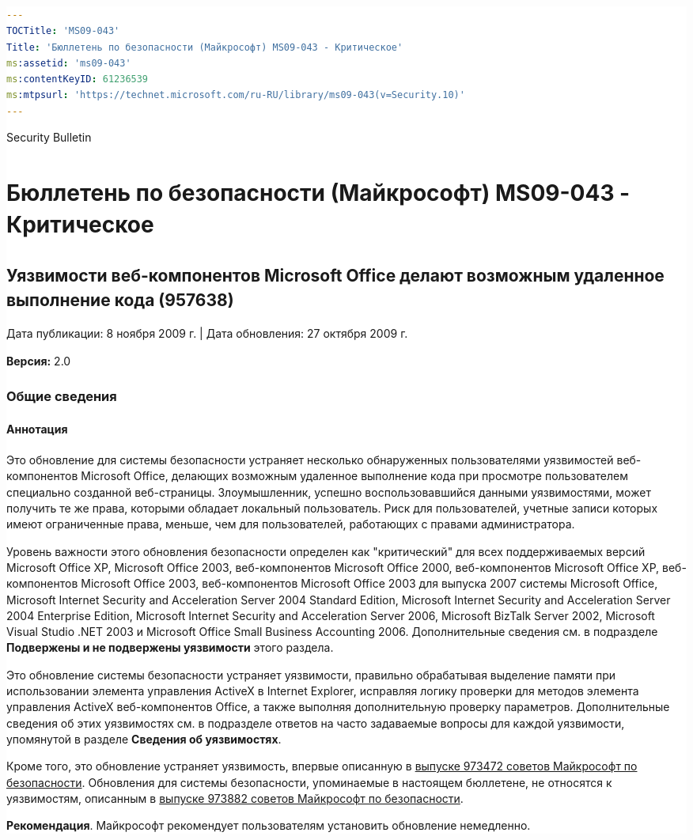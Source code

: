 ```yaml
---
TOCTitle: 'MS09-043'
Title: 'Бюллетень по безопасности (Майкрософт) MS09-043 - Критическое'
ms:assetid: 'ms09-043'
ms:contentKeyID: 61236539
ms:mtpsurl: 'https://technet.microsoft.com/ru-RU/library/ms09-043(v=Security.10)'
---
```


Security Bulletin

Бюллетень по безопасности (Майкрософт) MS09-043 - Критическое
=============================================================

Уязвимости веб-компонентов Microsoft Office делают возможным удаленное выполнение кода (957638)
-----------------------------------------------------------------------------------------------

Дата публикации: 8 ноября 2009 г. | Дата обновления: 27 октября 2009 г.

**Версия:** 2.0

### Общие сведения

#### Аннотация

Это обновление для системы безопасности устраняет несколько обнаруженных пользователями уязвимостей веб-компонентов Microsoft Office, делающих возможным удаленное выполнение кода при просмотре пользователем специально созданной веб-страницы. Злоумышленник, успешно воспользовавшийся данными уязвимостями, может получить те же права, которыми обладает локальный пользователь. Риск для пользователей, учетные записи которых имеют ограниченные права, меньше, чем для пользователей, работающих с правами администратора.

Уровень важности этого обновления безопасности определен как "критический" для всех поддерживаемых версий Microsoft Office XP, Microsoft Office 2003, веб-компонентов Microsoft Office 2000, веб-компонентов Microsoft Office XP, веб-компонентов Microsoft Office 2003, веб-компонентов Microsoft Office 2003 для выпуска 2007 системы Microsoft Office, Microsoft Internet Security and Acceleration Server 2004 Standard Edition, Microsoft Internet Security and Acceleration Server 2004 Enterprise Edition, Microsoft Internet Security and Acceleration Server 2006, Microsoft BizTalk Server 2002, Microsoft Visual Studio .NET 2003 и Microsoft Office Small Business Accounting 2006. Дополнительные сведения см. в подразделе **Подвержены и не подвержены уязвимости** этого раздела.

Это обновление системы безопасности устраняет уязвимости, правильно обрабатывая выделение памяти при использовании элемента управления ActiveX в Internet Explorer, исправляя логику проверки для методов элемента управления ActiveX веб-компонентов Office, а также выполняя дополнительную проверку параметров. Дополнительные сведения об этих уязвимостях см. в подразделе ответов на часто задаваемые вопросы для каждой уязвимости, упомянутой в разделе **Сведения об уязвимостях**.

Кроме того, это обновление устраняет уязвимость, впервые описанную в [выпуске 973472 советов Майкрософт по безопасности](http://technet.microsoft.com/security/advisory/973472). Обновления для системы безопасности, упоминаемые в настоящем бюллетене, не относятся к уязвимостям, описанным в [выпуске 973882 советов Майкрософт по безопасности](http://technet.microsoft.com/security/advisory/973882).

**Рекомендация**. Майкрософт рекомендует пользователям установить обновление немедленно.
